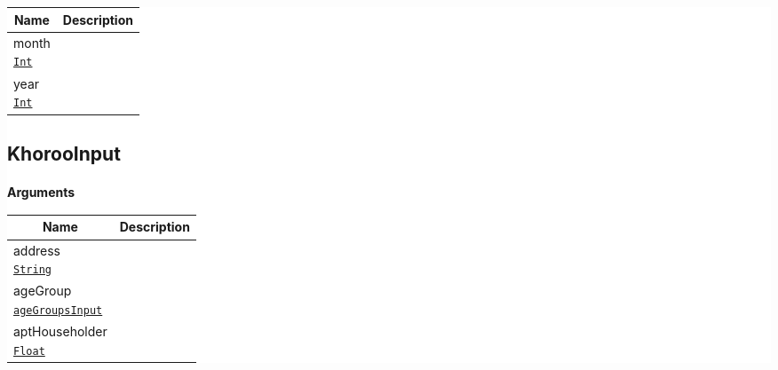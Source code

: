 <table>
<thead><tr><th>Name</th><th>Description</th></tr></thead>
<tbody>
<tr>
<td>
month<br />
<a href="/api/scalars#int"><code>Int</code></a>
</td>
<td>

</td>
</tr>
<tr>
<td>
year<br />
<a href="/api/scalars#int"><code>Int</code></a>
</td>
<td>

</td>
</tr>
</tbody>
</table>

## KhorooInput

<p style={{ marginBottom: "0.4em" }}><strong>Arguments</strong></p>

<table>
<thead><tr><th>Name</th><th>Description</th></tr></thead>
<tbody>
<tr>
<td>
address<br />
<a href="/api/scalars#string"><code>String</code></a>
</td>
<td>

</td>
</tr>
<tr>
<td>
ageGroup<br />
<a href="/api/inputObjects#agegroupsinput"><code>ageGroupsInput</code></a>
</td>
<td>

</td>
</tr>
<tr>
<td>
aptHouseholder<br />
<a href="/api/scalars#float"><code>Float</code></a>
</td>
<td>
